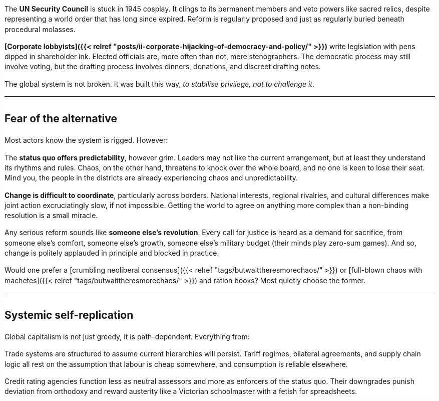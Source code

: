 The **UN Security Council** is stuck in 1945 cosplay. It clings to its permanent members and veto powers like sacred relics, despite representing a world order that has long since expired. Reform is regularly proposed and just as regularly buried beneath procedural molasses.

**[Corporate lobbyists]({{< relref "posts/ii-corporate-hijacking-of-democracy-and-policy/" >}})** write legislation with pens dipped in shareholder ink. Elected officials are, more often than not, mere stenographers. The democratic process may still involve voting, but the drafting process involves dinners, donations, and discreet drafting notes.

The global system is not broken. It was built this way, *to stabilise privilege, not to challenge it*.

---

## Fear of the alternative

Most actors know the system is rigged. However:

The **status quo offers predictability**, however grim. Leaders may not like the current arrangement, but at least 
they understand its rhythms and rules. Chaos, on the other hand, threatens to knock over the whole board, and no one is 
keen to lose their seat. Mind you, the people in the districts are already experiencing chaos and unpredictability.

**Change is difficult to coordinate**, particularly across borders. National interests, regional rivalries, and 
cultural differences make joint action excruciatingly slow, if not impossible. Getting the world to agree on anything 
more complex than a non-binding resolution is a small miracle.

Any serious reform sounds like **someone else’s revolution**. Every call for justice is heard as a demand for 
sacrifice, from someone else’s comfort, someone else’s growth, someone else’s military budget (their minds play zero-sum 
games). And so, change is politely applauded in principle and blocked in practice.

Would one prefer a [crumbling neoliberal consensus]({{< relref "tags/butwaittheresmorechaos/" >}}) 
or [full-blown chaos with machetes]({{< relref "tags/butwaittheresmorechaos/" >}}) and ration books? Most quietly choose the former.

---

## Systemic self-replication

Global capitalism is not just greedy, it is path-dependent. Everything from:

Trade systems are structured to assume current hierarchies will persist. Tariff regimes, bilateral agreements, and supply chain logic all rest on the assumption that labour is cheap somewhere, and consumption is reliable elsewhere.

Credit rating agencies function less as neutral assessors and more as enforcers of the status quo. Their downgrades punish deviation from orthodoxy and reward austerity like a Victorian schoolmaster with a fetish for spreadsheets.
